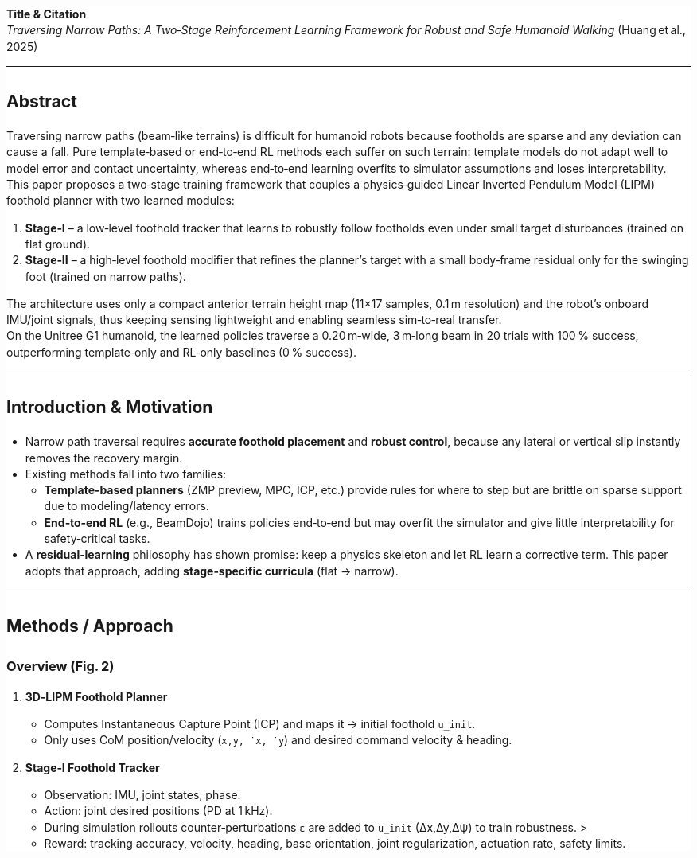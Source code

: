 **Title & Citation**  
*Traversing Narrow Paths: A Two‑Stage Reinforcement Learning Framework for Robust and Safe Humanoid Walking* (Huang et al., 2025)  

---

## Abstract  
Traversing narrow paths (beam‐like terrains) is difficult for humanoid robots because footholds are sparse and any deviation can cause a fall. Pure template‑based or end‑to‑end RL methods each suffer on such terrain: template models do not adapt well to model error and contact uncertainty, whereas end‑to‑end learning overfits to simulator assumptions and loses interpretability.  
This paper proposes a two‑stage training framework that couples a physics‑guided Linear Inverted Pendulum Model (LIPM) foothold planner with two learned modules:  
1. **Stage‑I** – a low‑level foothold tracker that learns to robustly follow footholds even under small target disturbances (trained on flat ground).  
2. **Stage‑II** – a high‑level foothold modifier that refines the planner’s target with a small body‑frame residual only for the swinging foot (trained on narrow paths).  

The architecture uses only a compact anterior terrain height map (11×17 samples, 0.1 m resolution) and the robot’s onboard IMU/joint signals, thus keeping sensing lightweight and enabling seamless sim‑to‑real transfer.  
On the Unitree G1 humanoid, the learned policies traverse a 0.20 m‑wide, 3 m‑long beam in 20 trials with 100 % success, outperforming template‑only and RL‑only baselines (0 % success).

---

## Introduction & Motivation  
- Narrow path traversal requires **accurate foothold placement** and **robust control**, because any lateral or vertical slip instantly removes the recovery margin.  
- Existing methods fall into two families:  
  * **Template‑based planners** (ZMP preview, MPC, ICP, etc.) provide rules for where to step but are brittle on sparse support due to modeling/latency errors.  
  * **End‑to‑end RL** (e.g., BeamDojo) trains policies end‑to‑end but may overfit the simulator and give little interpretability for safety‑critical tasks.  
- A **residual‑learning** philosophy has shown promise: keep a physics skeleton and let RL learn a corrective term. This paper adopts that approach, adding **stage‑specific curricula** (flat → narrow).  

---

## Methods / Approach  

### Overview (Fig. 2)  
1. **3D‑LIPM Foothold Planner**  
   * Computes Instantaneous Capture Point (ICP) and maps it → initial foothold `u_init`.  
   * Only uses CoM position/velocity (`x,y, ˙x, ˙y`) and desired command velocity & heading.  

2. **Stage‑I Foothold Tracker**  
   * Observation: IMU, joint states, phase.  
   * Action: joint desired positions (PD at 1 kHz).  
   * During simulation rollouts counter‑perturbations `ε` are added to `u_init` (∆x,∆y,∆ψ) to train robustness. >  
   * Reward: tracking accuracy, velocity, heading, base orientation, joint regularization, actuation rate, safety limits.  
